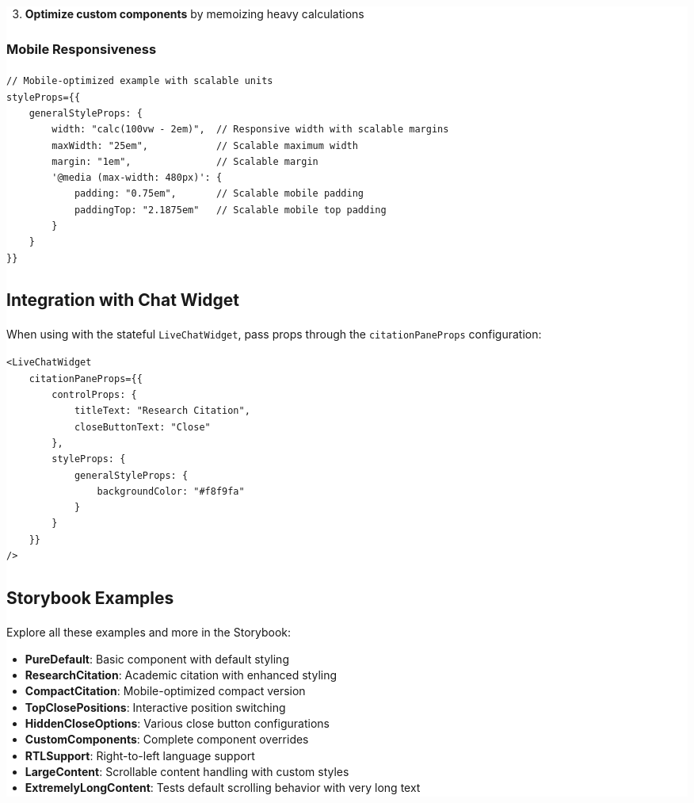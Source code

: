 3. **Optimize custom components** by memoizing heavy calculations

### Mobile Responsiveness

```tsx
// Mobile-optimized example with scalable units
styleProps={{
    generalStyleProps: {
        width: "calc(100vw - 2em)",  // Responsive width with scalable margins
        maxWidth: "25em",            // Scalable maximum width
        margin: "1em",               // Scalable margin
        '@media (max-width: 480px)': {
            padding: "0.75em",       // Scalable mobile padding
            paddingTop: "2.1875em"   // Scalable mobile top padding
        }
    }
}}
```

## Integration with Chat Widget

When using with the stateful `LiveChatWidget`, pass props through the `citationPaneProps` configuration:

```tsx
<LiveChatWidget 
    citationPaneProps={{
        controlProps: {
            titleText: "Research Citation",
            closeButtonText: "Close"
        },
        styleProps: {
            generalStyleProps: {
                backgroundColor: "#f8f9fa"
            }
        }
    }}
/>
```

## Storybook Examples

Explore all these examples and more in the Storybook:
- **PureDefault**: Basic component with default styling
- **ResearchCitation**: Academic citation with enhanced styling  
- **CompactCitation**: Mobile-optimized compact version
- **TopClosePositions**: Interactive position switching
- **HiddenCloseOptions**: Various close button configurations
- **CustomComponents**: Complete component overrides
- **RTLSupport**: Right-to-left language support
- **LargeContent**: Scrollable content handling with custom styles
- **ExtremelyLongContent**: Tests default scrolling behavior with very long text
